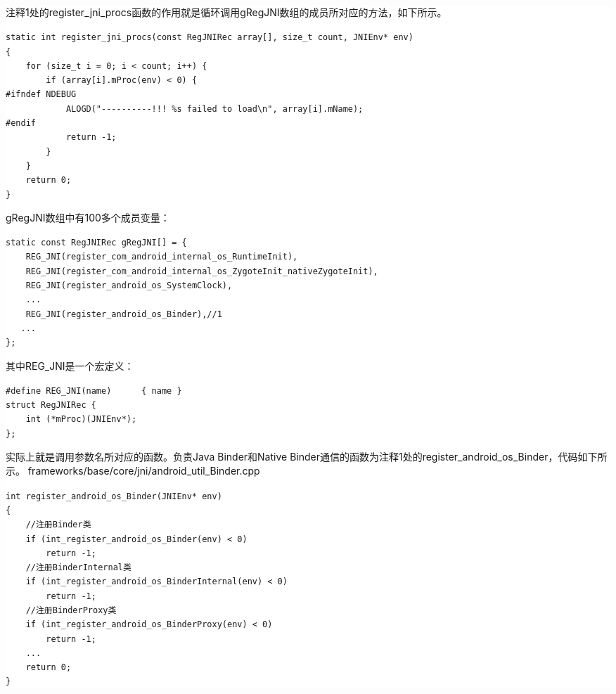 注释1处的register_jni_procs函数的作用就是循环调用gRegJNI数组的成员所对应的方法，如下所示。
```
static int register_jni_procs(const RegJNIRec array[], size_t count, JNIEnv* env)
{
    for (size_t i = 0; i < count; i++) {
        if (array[i].mProc(env) < 0) {
#ifndef NDEBUG
            ALOGD("----------!!! %s failed to load\n", array[i].mName);
#endif
            return -1;
        }
    }
    return 0;
}
```

gRegJNI数组中有100多个成员变量：
```
static const RegJNIRec gRegJNI[] = {
    REG_JNI(register_com_android_internal_os_RuntimeInit),
    REG_JNI(register_com_android_internal_os_ZygoteInit_nativeZygoteInit),
    REG_JNI(register_android_os_SystemClock),
    ...
    REG_JNI(register_android_os_Binder),//1
   ...
};    
```

其中REG_JNI是一个宏定义：
```
#define REG_JNI(name)      { name }
struct RegJNIRec {
    int (*mProc)(JNIEnv*);
};
```

实际上就是调用参数名所对应的函数。负责Java Binder和Native Binder通信的函数为注释1处的register_android_os_Binder，代码如下所示。
frameworks/base/core/jni/android_util_Binder.cpp
```
int register_android_os_Binder(JNIEnv* env)
{   
    //注册Binder类
    if (int_register_android_os_Binder(env) < 0)
        return -1;
    //注册BinderInternal类        
    if (int_register_android_os_BinderInternal(env) < 0)
        return -1;
    //注册BinderProxy类          
    if (int_register_android_os_BinderProxy(env) < 0)
        return -1;
    ...
    return 0;
}
```
